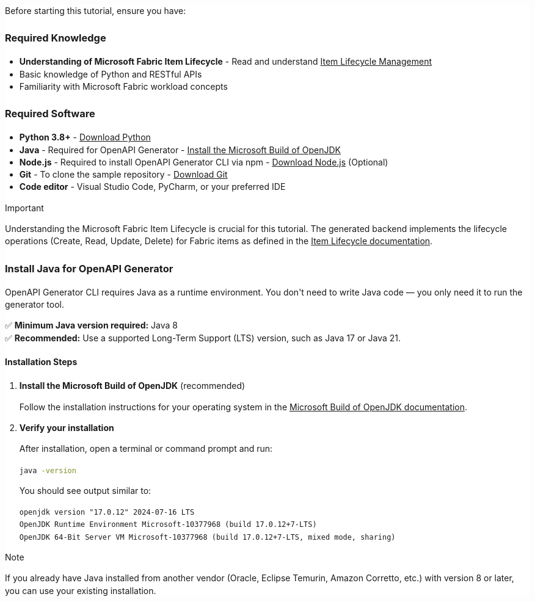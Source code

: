 Before starting this tutorial, ensure you have:

### Required Knowledge
- **Understanding of Microsoft Fabric Item Lifecycle** - Read and understand [Item Lifecycle Management](item-lifecycle.md)
- Basic knowledge of Python and RESTful APIs
- Familiarity with Microsoft Fabric workload concepts

### Required Software
- **Python 3.8+** - [Download Python](https://www.python.org/downloads/)
- **Java** - Required for OpenAPI Generator - [Install the Microsoft Build of OpenJDK](/java/openjdk/install)
- **Node.js** - Required to install OpenAPI Generator CLI via npm - [Download Node.js](https://nodejs.org/) (Optional)
- **Git** - To clone the sample repository - [Download Git](https://git-scm.com/downloads)
- **Code editor** - Visual Studio Code, PyCharm, or your preferred IDE

> [!IMPORTANT]
> Understanding the Microsoft Fabric Item Lifecycle is crucial for this tutorial. The generated backend implements the lifecycle operations (Create, Read, Update, Delete) for Fabric items as defined in the [Item Lifecycle documentation](item-lifecycle.md).

### Install Java for OpenAPI Generator

OpenAPI Generator CLI requires Java as a runtime environment. You don't need to write Java code — you only need it to run the generator tool.

✅ **Minimum Java version required:** Java 8  
✅ **Recommended:** Use a supported Long-Term Support (LTS) version, such as Java 17 or Java 21.

#### Installation Steps

1. **Install the Microsoft Build of OpenJDK** (recommended)
   
   Follow the installation instructions for your operating system in the [Microsoft Build of OpenJDK documentation](/java/openjdk/install).

2. **Verify your installation**
   
   After installation, open a terminal or command prompt and run:
   
   ```bash
   java -version
   ```
   
   You should see output similar to:
   ```
   openjdk version "17.0.12" 2024-07-16 LTS
   OpenJDK Runtime Environment Microsoft-10377968 (build 17.0.12+7-LTS)
   OpenJDK 64-Bit Server VM Microsoft-10377968 (build 17.0.12+7-LTS, mixed mode, sharing)
   ```

> [!NOTE]
> If you already have Java installed from another vendor (Oracle, Eclipse Temurin, Amazon Corretto, etc.) with version 8 or later, you can use your existing installation.
